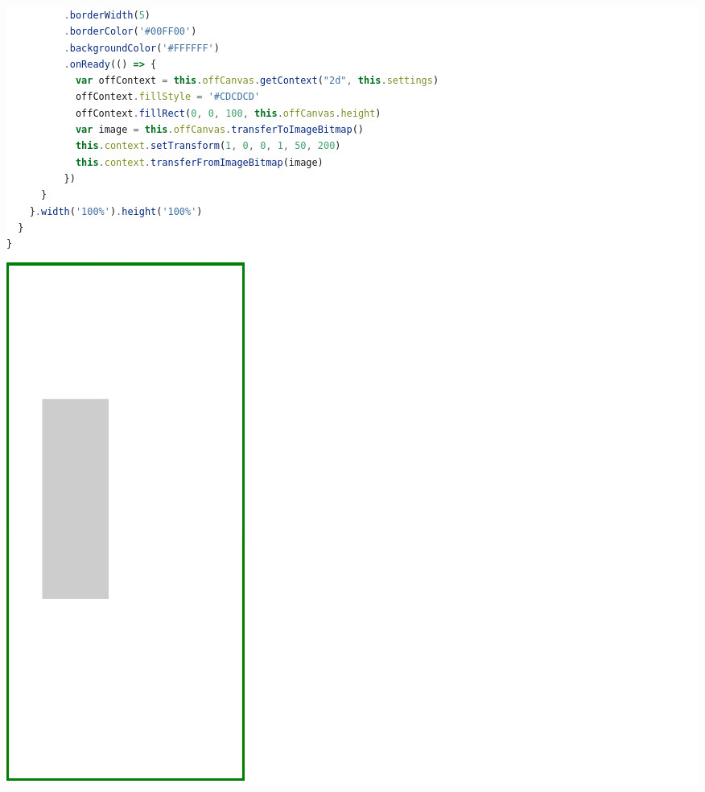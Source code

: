 ```ts
          .borderWidth(5)
          .borderColor('#00FF00')
          .backgroundColor('#FFFFFF')
          .onReady(() => {
            var offContext = this.offCanvas.getContext("2d", this.settings)
            offContext.fillStyle = '#CDCDCD'
            offContext.fillRect(0, 0, 100, this.offCanvas.height)
            var image = this.offCanvas.transferToImageBitmap()
            this.context.setTransform(1, 0, 0, 1, 50, 200)
            this.context.transferFromImageBitmap(image)
          })
      }
    }.width('100%').height('100%')
  }
}
```

![zh-cn_image_0000001194032666](figures/offscreen_canvas_height.png)
